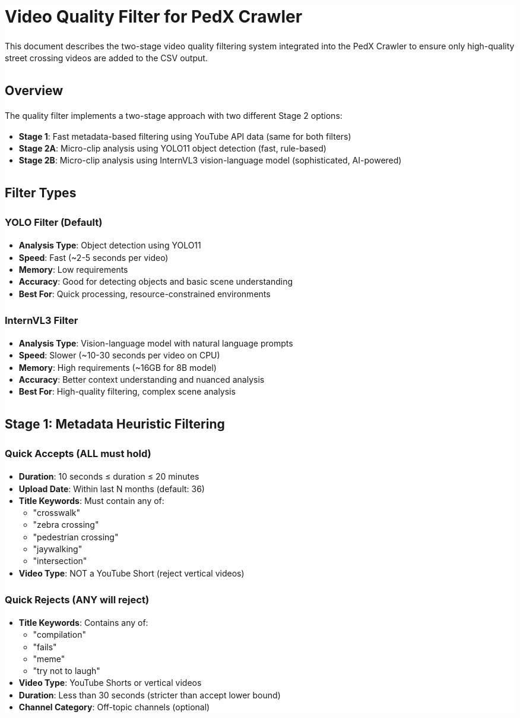 # Video Quality Filter for PedX Crawler

This document describes the two-stage video quality filtering system integrated into the PedX Crawler to ensure only high-quality street crossing videos are added to the CSV output.

## Overview

The quality filter implements a two-stage approach with two different Stage 2 options:
- **Stage 1**: Fast metadata-based filtering using YouTube API data (same for both filters)
- **Stage 2A**: Micro-clip analysis using YOLO11 object detection (fast, rule-based)
- **Stage 2B**: Micro-clip analysis using InternVL3 vision-language model (sophisticated, AI-powered)

## Filter Types

### YOLO Filter (Default)
- **Analysis Type**: Object detection using YOLO11
- **Speed**: Fast (~2-5 seconds per video)
- **Memory**: Low requirements
- **Accuracy**: Good for detecting objects and basic scene understanding
- **Best For**: Quick processing, resource-constrained environments

### InternVL3 Filter
- **Analysis Type**: Vision-language model with natural language prompts
- **Speed**: Slower (~10-30 seconds per video on CPU)
- **Memory**: High requirements (~16GB for 8B model)
- **Accuracy**: Better context understanding and nuanced analysis
- **Best For**: High-quality filtering, complex scene analysis

## Stage 1: Metadata Heuristic Filtering

### Quick Accepts (ALL must hold)
- **Duration**: 10 seconds ≤ duration ≤ 20 minutes
- **Upload Date**: Within last N months (default: 36)
- **Title Keywords**: Must contain any of:
  - "crosswalk"
  - "zebra crossing" 
  - "pedestrian crossing"
  - "jaywalking"
  - "intersection"
- **Video Type**: NOT a YouTube Short (reject vertical videos)

### Quick Rejects (ANY will reject)
- **Title Keywords**: Contains any of:
  - "compilation"
  - "fails"
  - "meme"
  - "try not to laugh"
- **Video Type**: YouTube Shorts or vertical videos
- **Duration**: Less than 30 seconds (stricter than accept lower bound)
- **Channel Category**: Off-topic channels (optional)
